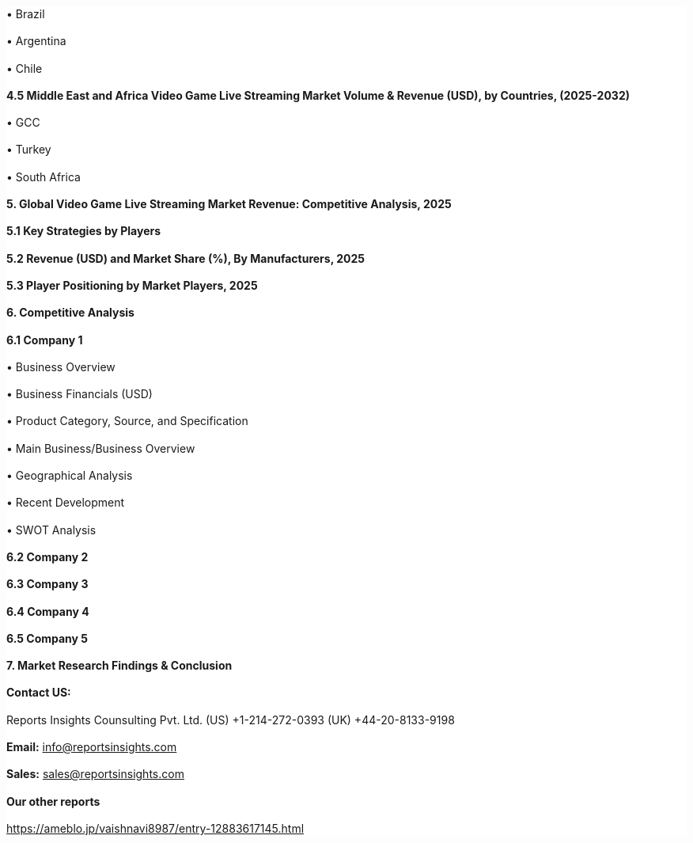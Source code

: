 • Brazil

• Argentina

• Chile

<strong>4.5 Middle East and Africa Video Game Live Streaming Market Volume &amp; Revenue (USD), by Countries, (2025-2032)</strong>

• GCC

• Turkey

• South Africa

<strong>5. Global Video Game Live Streaming Market Revenue: Competitive Analysis, 2025</strong>

<strong>5.1 Key Strategies by Players</strong>

<strong>5.2 Revenue (USD) and Market Share (%), By Manufacturers, 2025</strong>

<strong>5.3 Player Positioning by Market Players, 2025</strong>

<strong>6. Competitive Analysis</strong>

<strong>6.1 Company 1</strong>

• Business Overview

• Business Financials (USD)

• Product Category, Source, and Specification

• Main Business/Business Overview

• Geographical Analysis

• Recent Development

• SWOT Analysis

<strong>6.2 Company 2</strong>

<strong>6.3 Company 3</strong>

<strong>6.4 Company 4</strong>

<strong>6.5 Company 5</strong>

<strong>7. Market Research Findings &amp; Conclusion</strong>

<strong>Contact US:</strong>

Reports Insights Counsulting Pvt. Ltd.
(US) +1-214-272-0393
(UK) +44-20-8133-9198
<p class=""""><b>Email:</b> <a href=mailto:info@reportsinsights.com>info@reportsinsights.com</a></p>
<p class=""""><b>Sales:</b> <a href=mailto:sales@reportsinsights.com>sales@reportsinsights.com</a></p>

<strong>Our other reports</strong>

<a href=https://ameblo.jp/vaishnavi8987/entry-12883617145.html>https://ameblo.jp/vaishnavi8987/entry-12883617145.html</a>
